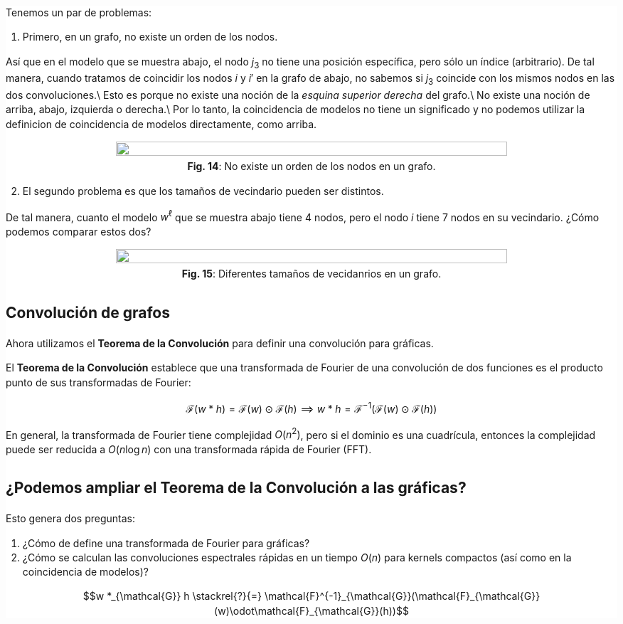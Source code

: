 Tenemos un par de problemas:
1. Primero, en un grafo, no existe un orden de los nodos.

Así que en el modelo que se muestra abajo, el nodo $j_3$ no tiene una posición específica, pero sólo un índice (arbitrario).
De tal manera, cuando tratamos de coincidir los nodos $i$ y $i'$ en la grafo de abajo, no sabemos si $j_3$ coincide con los mismos nodos en las dos convoluciones.\\
Esto es porque no existe una noción de la *esquina superior derecha* del grafo.\\
No existe una noción de arriba, abajo, izquierda o derecha.\\
Por lo tanto, la coincidencia de modelos no tiene un significado y no podemos utilizar la definicion de coincidencia de modelos directamente, como arriba.

<center>
<img src="{{site.baseurl}}/images/week13/13-1/nonodeordering.png" height="70%" width="80%"/><br>
<b>Fig. 14</b>: No existe un orden de los nodos en un grafo.
</center>



2. El segundo problema es que los tamaños de vecindario pueden ser distintos.

De tal manera, cuanto el modelo $w^\ell$ que se muestra abajo tiene 4 nodos, pero el nodo $i$ tiene 7 nodos en su vecindario. ¿Cómo podemos comparar estos dos?

<center>
<img src="{{site.baseurl}}/images/week13/13-1/diffneigh.png" height="70%" width="80%"/><br>
<b>Fig. 15</b>: Diferentes tamaños de vecidanrios en un grafo.
</center>



## Convolución de grafos

Ahora utilizamos el **Teorema de la Convolución** para definir una convolución para gráficas.

El **Teorema de la Convolución** establece que una transformada de Fourier de una convolución de dos funciones es el producto punto de sus transformadas de Fourier:

$$\mathcal{F}(w*h) = \mathcal{F}(w) \odot \mathcal{F}(h) \implies w * h = \mathcal{F}^{-1}(\mathcal{F}(w)\odot\mathcal{F}(h))$$

En general, la transformada de Fourier tiene complejidad $O(n^2)$, pero si el dominio es una cuadrícula, entonces la complejidad puede ser reducida a $O(n\log n)$ con una transformada rápida de Fourier (FFT).



## ¿Podemos ampliar el Teorema de la Convolución a las gráficas?

Esto genera dos preguntas:
1. ¿Cómo de define una transformada de Fourier para gráficas?
2. ¿Cómo se calculan las convoluciones espectrales rápidas en un tiempo $O(n)$ para kernels compactos (así como en la coincidencia de modelos)?

$$w *_{\mathcal{G}} h \stackrel{?}{=} \mathcal{F}^{-1}_{\mathcal{G}}(\mathcal{F}_{\mathcal{G}}(w)\odot\mathcal{F}_{\mathcal{G}}(h))$$
